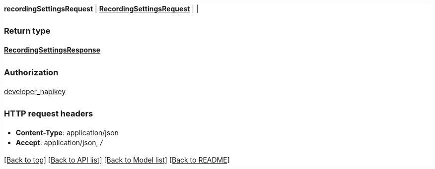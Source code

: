  **recordingSettingsRequest** | [**RecordingSettingsRequest**](RecordingSettingsRequest.md) |  | 

### Return type

[**RecordingSettingsResponse**](RecordingSettingsResponse.md)

### Authorization

[developer_hapikey](../README.md#developer_hapikey)

### HTTP request headers

- **Content-Type**: application/json
- **Accept**: application/json, */*

[[Back to top]](#) [[Back to API list]](../README.md#documentation-for-api-endpoints)
[[Back to Model list]](../README.md#documentation-for-models)
[[Back to README]](../README.md)

